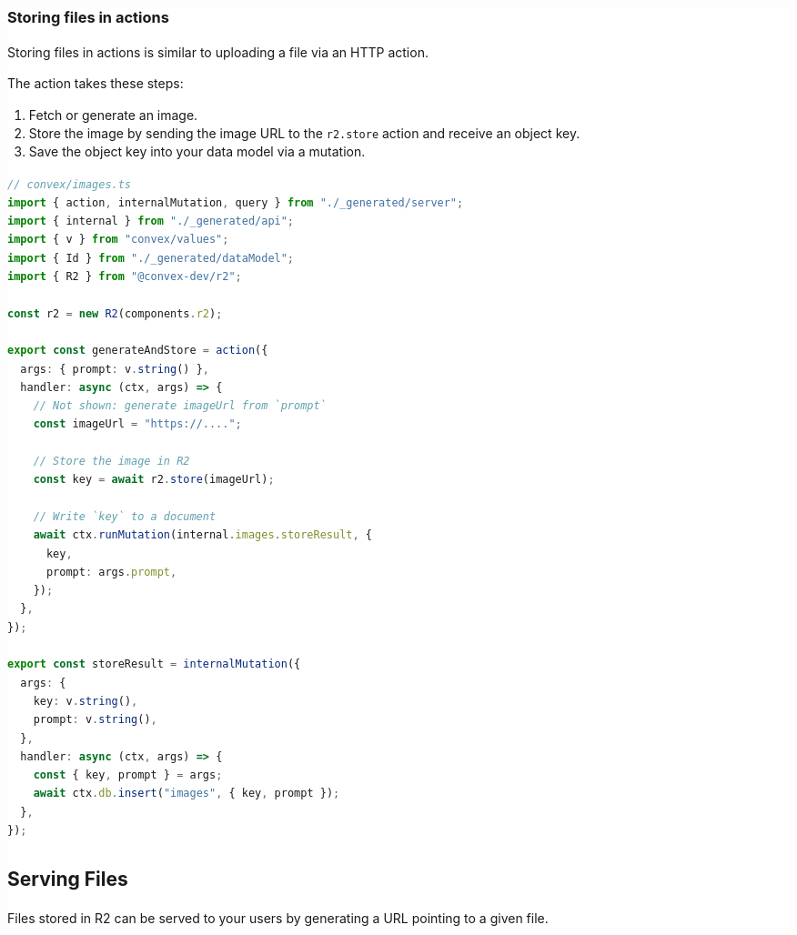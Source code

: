 ### Storing files in actions
Storing files in actions is similar to uploading a file via an HTTP action.

The action takes these steps:

1. Fetch or generate an image.
1. Store the image by sending the image URL to the `r2.store` action and receive an object key.
1. Save the object key into your data model via a mutation.

```ts
// convex/images.ts
import { action, internalMutation, query } from "./_generated/server";
import { internal } from "./_generated/api";
import { v } from "convex/values";
import { Id } from "./_generated/dataModel";
import { R2 } from "@convex-dev/r2";

const r2 = new R2(components.r2);

export const generateAndStore = action({
  args: { prompt: v.string() },
  handler: async (ctx, args) => {
    // Not shown: generate imageUrl from `prompt`
    const imageUrl = "https://....";

    // Store the image in R2
    const key = await r2.store(imageUrl);

    // Write `key` to a document
    await ctx.runMutation(internal.images.storeResult, {
      key,
      prompt: args.prompt,
    });
  },
});

export const storeResult = internalMutation({
  args: {
    key: v.string(),
    prompt: v.string(),
  },
  handler: async (ctx, args) => {
    const { key, prompt } = args;
    await ctx.db.insert("images", { key, prompt });
  },
});
```

## Serving Files

Files stored in R2 can be served to your users by generating a URL pointing to a given file.
